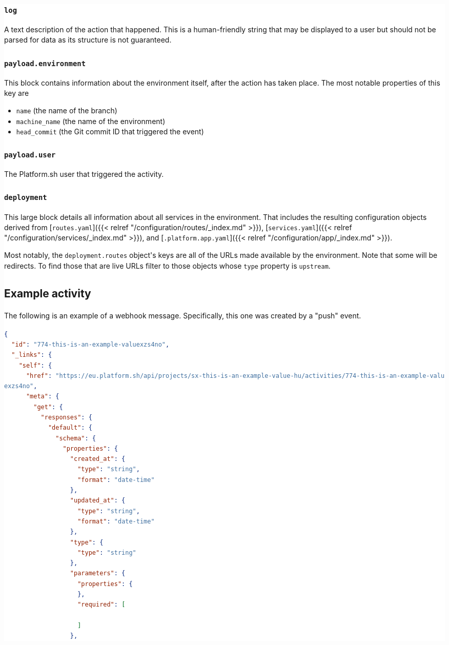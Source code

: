 ### `log`

A text description of the action that happened.  This is a human-friendly string that may be displayed to a user but should not be parsed for data as its structure is not guaranteed.

### `payload.environment`

This block contains information about the environment itself, after the action has taken place.  The most notable properties of this key are

* `name` (the name of the branch)
* `machine_name` (the name of the environment)
* `head_commit` (the Git commit ID that triggered the event)

### `payload.user`

The Platform.sh user that triggered the activity.

### `deployment`

This large block details all information about all services in the environment.  That includes the resulting configuration objects derived from [`routes.yaml`]({{< relref "/configuration/routes/_index.md" >}}), [`services.yaml`]({{< relref "/configuration/services/_index.md" >}}), and [`.platform.app.yaml`]({{< relref "/configuration/app/_index.md" >}}).

Most notably, the `deployment.routes` object's keys are all of the URLs made available by the environment.  Note that some will be redirects.  To find those that are live URLs filter to those objects whose `type` property is `upstream`.

## Example activity

The following is an example of a webhook message.  Specifically, this one was created by a "push" event.

```json
{
  "id": "774-this-is-an-example-valuexzs4no",
  "_links": {
    "self": {
      "href": "https://eu.platform.sh/api/projects/sx-this-is-an-example-value-hu/activities/774-this-is-an-example-valuexzs4no",
      "meta": {
        "get": {
          "responses": {
            "default": {
              "schema": {
                "properties": {
                  "created_at": {
                    "type": "string",
                    "format": "date-time"
                  },
                  "updated_at": {
                    "type": "string",
                    "format": "date-time"
                  },
                  "type": {
                    "type": "string"
                  },
                  "parameters": {
                    "properties": {
                    },
                    "required": [

                    ]
                  },
```